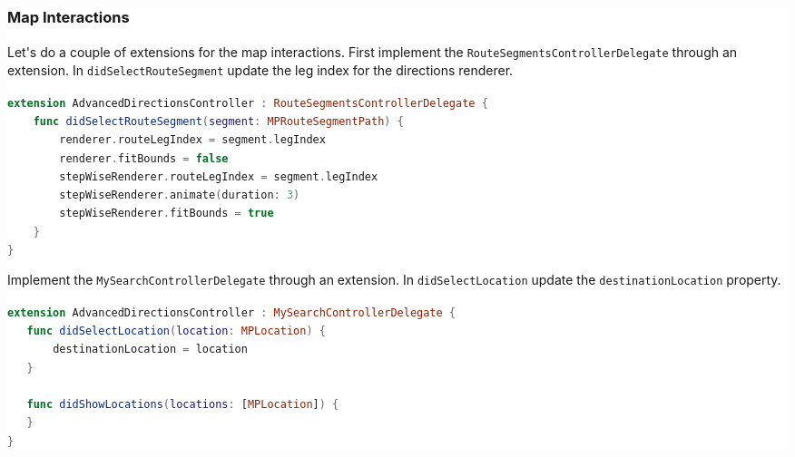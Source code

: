 ### Map Interactions[​](https://docs.mapsindoors.com/wayfinding-instructions#map-interactions) <a href="#map-interactions" id="map-interactions"></a>

Let's do a couple of extensions for the map interactions. First implement the `RouteSegmentsControllerDelegate` through an extension. In `didSelectRouteSegment` update the leg index for the directions renderer.

```swift
extension AdvancedDirectionsController : RouteSegmentsControllerDelegate {
    func didSelectRouteSegment(segment: MPRouteSegmentPath) {
        renderer.routeLegIndex = segment.legIndex
        renderer.fitBounds = false
        stepWiseRenderer.routeLegIndex = segment.legIndex
        stepWiseRenderer.animate(duration: 3)
        stepWiseRenderer.fitBounds = true
    }
}
```

Implement the `MySearchControllerDelegate` through an extension. In `didSelectLocation` update the `destinationLocation` property.

```swift
extension AdvancedDirectionsController : MySearchControllerDelegate {
   func didSelectLocation(location: MPLocation) {
       destinationLocation = location
   }

   func didShowLocations(locations: [MPLocation]) {
   }
}
```
